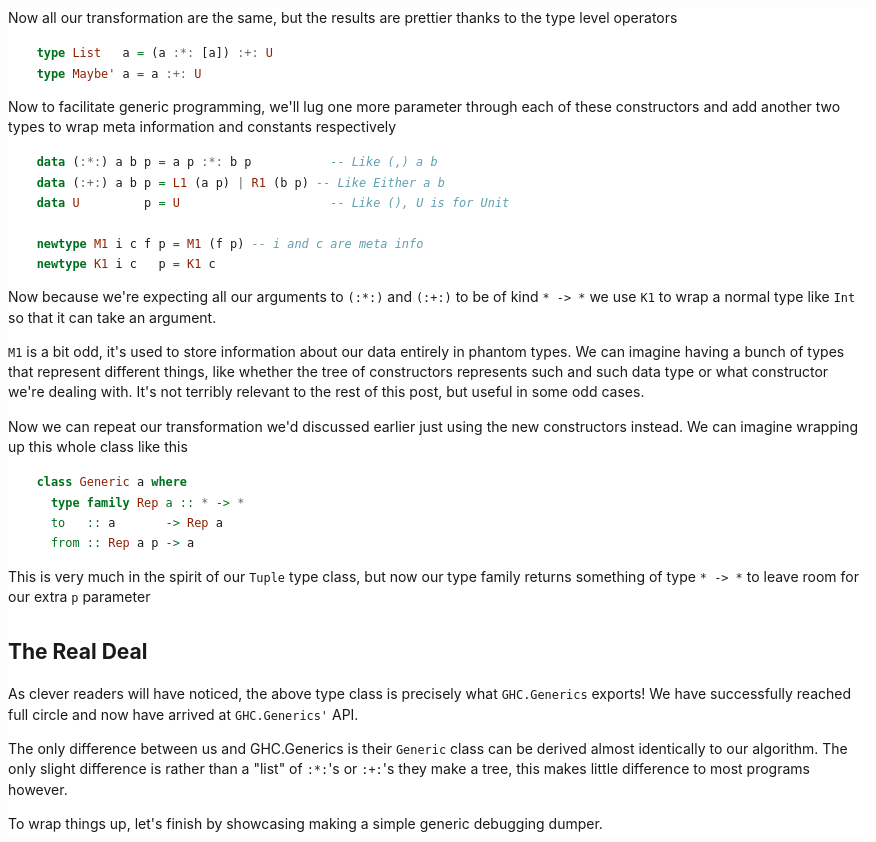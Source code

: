 Now all our transformation are the same, but the results
are prettier thanks to the type level operators

``` haskell
    type List   a = (a :*: [a]) :+: U
    type Maybe' a = a :+: U
```

Now to facilitate generic programming, we'll lug one more parameter
through each of these constructors and add another two types to wrap
meta information and constants respectively

``` haskell
    data (:*:) a b p = a p :*: b p           -- Like (,) a b
    data (:+:) a b p = L1 (a p) | R1 (b p) -- Like Either a b
    data U         p = U                     -- Like (), U is for Unit

    newtype M1 i c f p = M1 (f p) -- i and c are meta info
    newtype K1 i c   p = K1 c
```

Now because we're expecting all our arguments to `(:*:)` and
`(:+:)` to be of kind `* -> *` we use `K1` to wrap a normal type
like `Int` so that it can take an argument.

`M1` is a bit odd, it's used to store information about our data
entirely in phantom types. We can imagine having a bunch of types that represent different things,
like whether the tree of constructors represents such and such data type
or what constructor we're dealing with. It's not terribly relevant to the
rest of this post, but useful in some odd cases.

Now we can repeat our transformation we'd discussed earlier just using the new
constructors instead. We can imagine wrapping up this whole class like this

``` haskell
    class Generic a where
      type family Rep a :: * -> *
      to   :: a       -> Rep a
      from :: Rep a p -> a
```

This is very much in the spirit of our `Tuple` type class,
but now our type family returns something of type `* -> *` to leave
room for our extra `p` parameter

## The Real Deal
As clever readers will have noticed, the above type class is
precisely what `GHC.Generics` exports! We have successfully reached
full circle and now have arrived at `GHC.Generics'` API.

The only difference between us and GHC.Generics is their `Generic`
class can be derived almost identically to our algorithm. The only
slight difference is rather than a "list" of `:*:`'s or `:+:`'s they
make a tree, this makes little difference to most programs however.

To wrap things up, let's finish by showcasing making a simple
generic debugging dumper.

